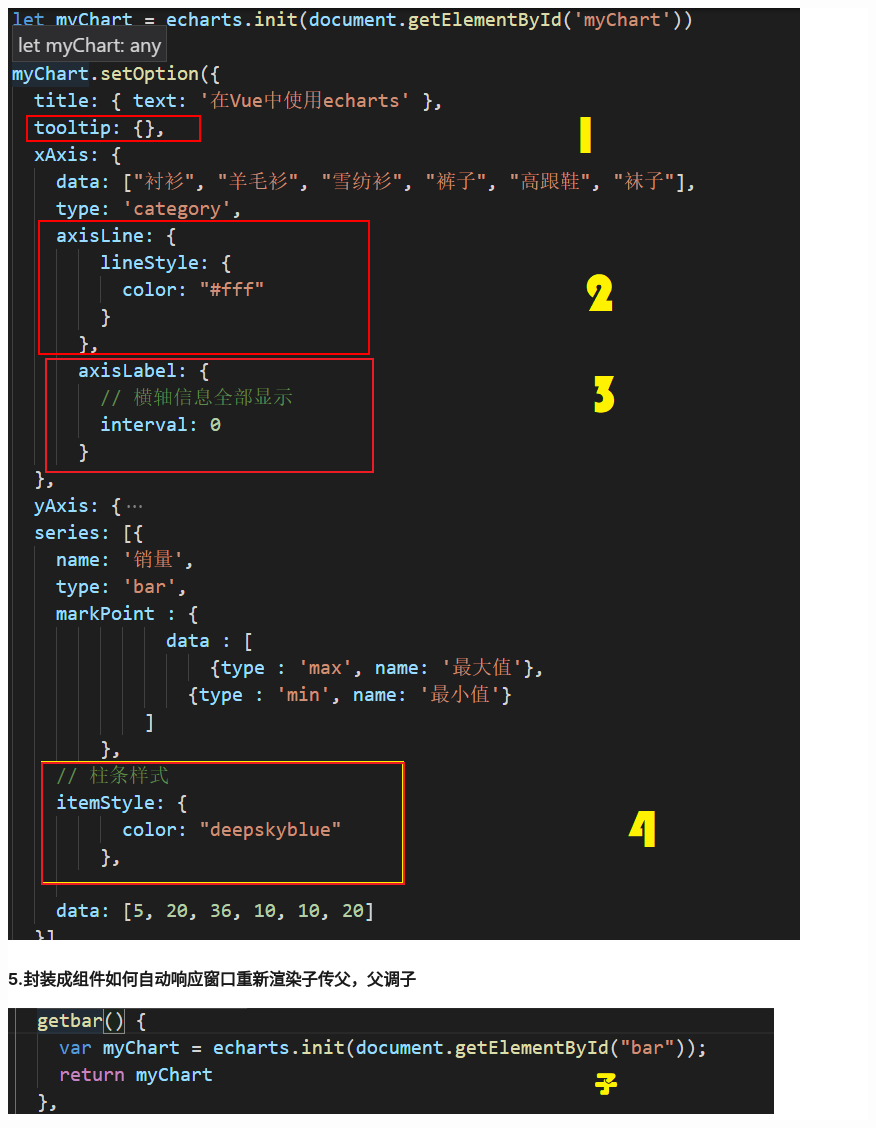 ![1570851163829](https://github.com/zhangzhuoru/shixibao/blob/master/前端总结/img/1570852300678.png)

### 5.封装成组件如何自动响应窗口重新渲染子传父，父调子

![1570852589228](https://github.com/zhangzhuoru/shixibao/blob/master/前端总结/img/1570852589228.png)
